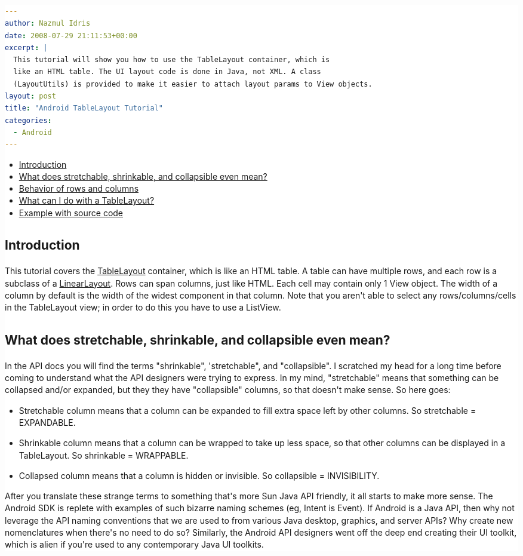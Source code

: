 ```yaml
---
author: Nazmul Idris
date: 2008-07-29 21:11:53+00:00
excerpt: |
  This tutorial will show you how to use the TableLayout container, which is
  like an HTML table. The UI layout code is done in Java, not XML. A class 
  (LayoutUtils) is provided to make it easier to attach layout params to View objects.
layout: post
title: "Android TableLayout Tutorial"
categories:
  - Android
---
```





- [Introduction](#introduction)
- [What does stretchable, shrinkable, and collapsible even mean?](#what-does-stretchable-shrinkable-and-collapsible-even-mean)
- [Behavior of rows and columns](#behavior-of-rows-and-columns)
- [What can I do with a TableLayout?](#what-can-i-do-with-a-tablelayout)
- [Example with source code](#example-with-source-code)



## Introduction

This tutorial covers the
[TableLayout](http://code.google.com/android/reference/android/widget/TableLayout.html) container,
which is like an HTML table. A table can have multiple rows, and each row is a subclass of a
[LinearLayout](http://developerlife.com/tutorials/?p=312). Rows can span columns, just like HTML.
Each cell may contain only 1 View object. The width of a column by default is the width of the
widest component in that column. Note that you aren't able to select any rows/columns/cells in the
TableLayout view; in order to do this you have to use a ListView.

## What does stretchable, shrinkable, and collapsible even mean?

In the API docs you will find the terms "shrinkable", 'stretchable", and "collapsible". I scratched
my head for a long time before coming to understand what the API designers were trying to express.
In my mind, "stretchable" means that something can be collapsed and/or expanded, but they they have
"collapsible" columns, so that doesn't make sense. So here goes:

- Stretchable column means that a column can be expanded to fill extra space left by other columns.
  So stretchable = EXPANDABLE.

- Shrinkable column means that a column can be wrapped to take up less space, so that other columns
  can be displayed in a TableLayout. So shrinkable = WRAPPABLE.

- Collapsed column means that a column is hidden or invisible. So collapsible = INVISIBILITY.

After you translate these strange terms to something that's more Sun Java API friendly, it all
starts to make more sense. The Android SDK is replete with examples of such bizarre naming schemes
(eg, Intent is Event). If Android is a Java API, then why not leverage the API naming conventions
that we are used to from various Java desktop, graphics, and server APIs? Why create new
nomenclatures when there's no need to do so? Similarly, the Android API designers went off the deep
end creating their UI toolkit, which is alien if you're used to any contemporary Java UI toolkits.
